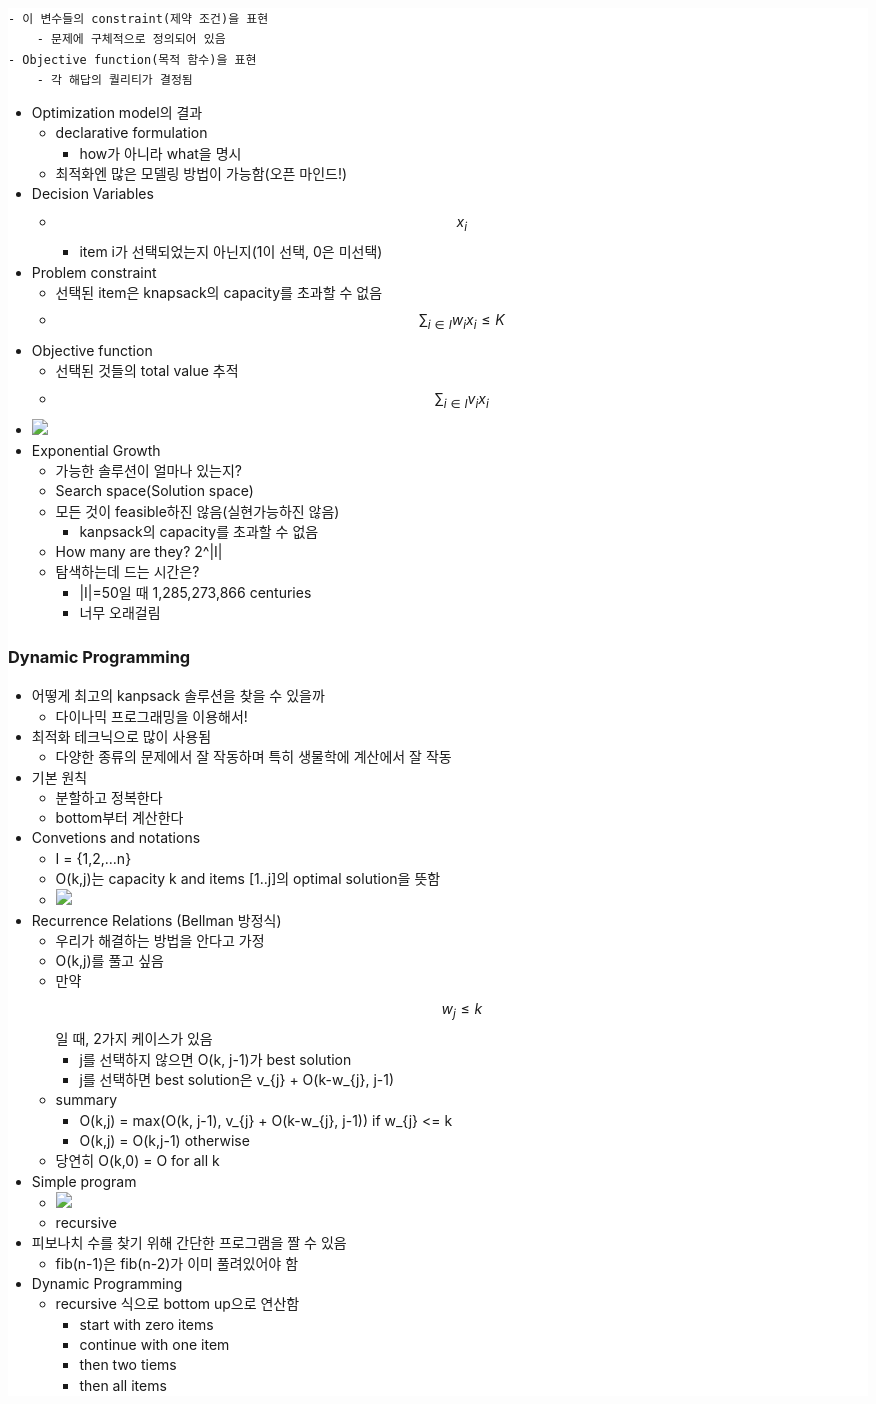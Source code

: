 	- 이 변수들의 constraint(제약 조건)을 표현
		- 문제에 구체적으로 정의되어 있음
	- Objective function(목적 함수)을 표현   
		- 각 해답의 퀄리티가 결정됨
- Optimization model의 결과
	- declarative formulation
		- how가 아니라 what을 명시
	- 최적화엔 많은 모델링 방법이 가능함(오픈 마인드!)
- Decision Variables
	- $$x_{i}$$
		- item i가 선택되었는지 아닌지(1이 선택, 0은 미선택)
- Problem constraint
	- 선택된 item은 knapsack의 capacity를 초과할 수 없음
	- $$\sum_{i\in I}w_{i}x_{i} \le K$$   
- Objective function
	- 선택된 것들의 total value 추적
	- $$\sum_{i\in I}v_{i}x_{i}$$ 
- <img src="https://www.dropbox.com/s/qosgz63v0lxceh4/Screenshot%202019-08-19%2001.21.41.png?raw=1">
- Exponential Growth
	- 가능한 솔루션이 얼마나 있는지?
	- Search space(Solution space)
	- 모든 것이 feasible하진 않음(실현가능하진 않음)
		- kanpsack의 capacity를 초과할 수 없음
	- How many are they? 2^|I|
	- 탐색하는데 드는 시간은?
		- |I|=50일 때 1,285,273,866 centuries  
		- 너무 오래걸림

### Dynamic Programming
- 어떻게 최고의 kanpsack 솔루션을 찾을 수 있을까
	- 다이나믹 프로그래밍을 이용해서!
- 최적화 테크닉으로 많이 사용됨
	- 다양한 종류의 문제에서 잘 작동하며 특히 생물학에 계산에서 잘 작동
- 기본 원칙
	- 분할하고 정복한다
	- bottom부터 계산한다
- Convetions and notations
	- I = {1,2,...n}
	- O(k,j)는 capacity k and items [1..j]의 optimal solution을 뜻함
	- <img src="https://www.dropbox.com/s/tquerxj2ej277kf/Screenshot%202019-08-19%2013.07.24.png?raw=1">
- Recurrence Relations (Bellman 방정식)
	- 우리가 해결하는 방법을 안다고 가정
	- O(k,j)를 풀고 싶음
	- 만약 $$w_{j} \le k$$일 때, 2가지 케이스가 있음
		- j를 선택하지 않으면 O(k, j-1)가 best solution
		- j를 선택하면 best solution은 v\_{j} + O(k-w\_{j}, j-1) 
	- summary
		- O(k,j) = max(O(k, j-1), v\_{j} + O(k-w\_{j}, j-1)) if w\_{j} <= k 
		- O(k,j) = O(k,j-1) otherwise
	- 당연히 O(k,0) = O for all k
- Simple program
	- <img src="https://www.dropbox.com/s/is0cebi2s3m17w1/Screenshot%202019-08-19%2022.58.26.png?raw=1">
	- recursive
- 피보나치 수를 찾기 위해 간단한 프로그램을 짤 수 있음
	- fib(n-1)은 fib(n-2)가 이미 풀려있어야 함
- Dynamic Programming
	- recursive 식으로 bottom up으로 연산함
		- start with zero items
		- continue with one item
		- then two tiems
		- then all items